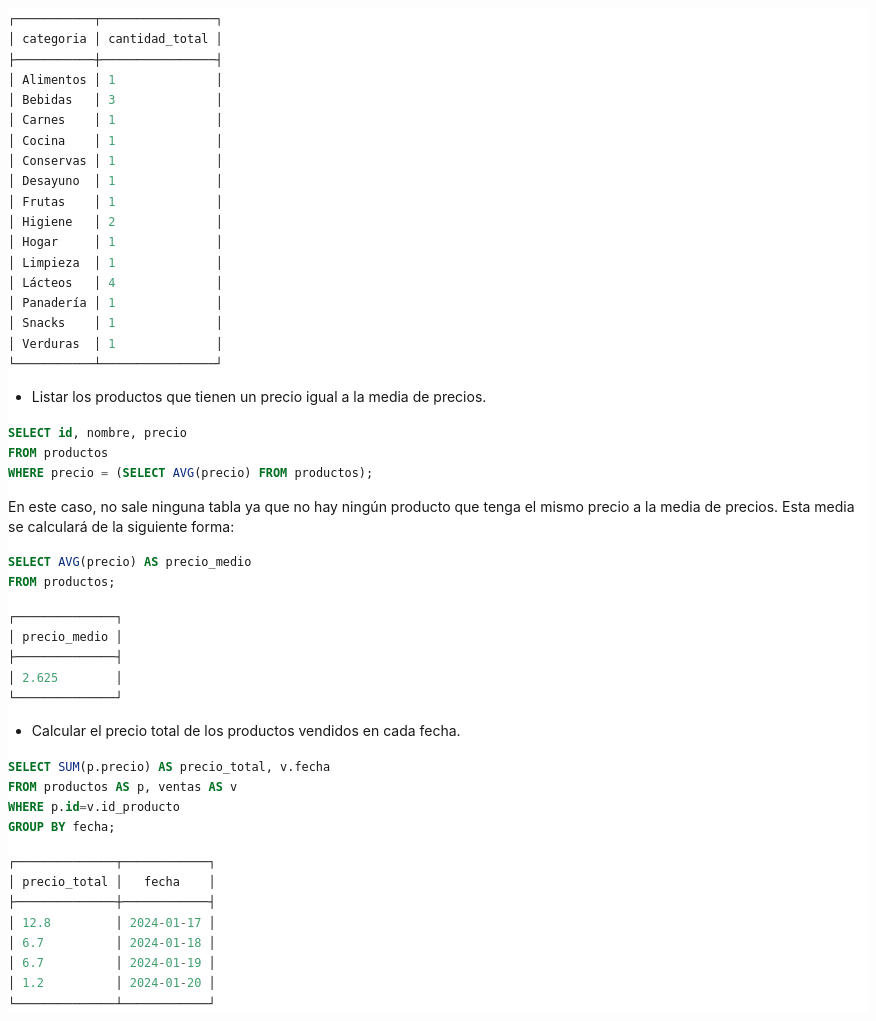 ```sql
┌───────────┬────────────────┐
│ categoria │ cantidad_total │
├───────────┼────────────────┤
│ Alimentos │ 1              │
│ Bebidas   │ 3              │
│ Carnes    │ 1              │
│ Cocina    │ 1              │
│ Conservas │ 1              │
│ Desayuno  │ 1              │
│ Frutas    │ 1              │
│ Higiene   │ 2              │
│ Hogar     │ 1              │
│ Limpieza  │ 1              │
│ Lácteos   │ 4              │
│ Panadería │ 1              │
│ Snacks    │ 1              │
│ Verduras  │ 1              │
└───────────┴────────────────┘
```

- Listar los productos que tienen un precio igual a la media de precios.

```sql
SELECT id, nombre, precio
FROM productos
WHERE precio = (SELECT AVG(precio) FROM productos);
```

En este caso, no sale ninguna tabla ya que no hay ningún producto que tenga el mismo precio a la media de precios. Esta media se calculará de la siguiente forma:

```sql
SELECT AVG(precio) AS precio_medio 
FROM productos;
```

```sql
┌──────────────┐
│ precio_medio │
├──────────────┤
│ 2.625        │
└──────────────┘
```

- Calcular el precio total de los productos vendidos en cada fecha.

```sql 
SELECT SUM(p.precio) AS precio_total, v.fecha
FROM productos AS p, ventas AS v
WHERE p.id=v.id_producto
GROUP BY fecha;
```

```sql
┌──────────────┬────────────┐
│ precio_total │   fecha    │
├──────────────┼────────────┤
│ 12.8         │ 2024-01-17 │
│ 6.7          │ 2024-01-18 │
│ 6.7          │ 2024-01-19 │
│ 1.2          │ 2024-01-20 │
└──────────────┴────────────┘
```
